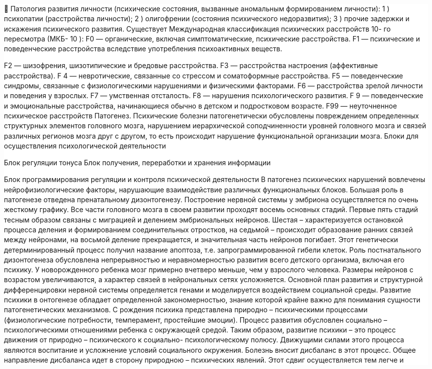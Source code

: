 Патология развития личности (психические состояния, вызванные
аномальным формированием личности): 1 ) психопатии (расстройства
личности); 2 ) олигофрении (состояния психического недоразвития); 3 )
прочие задержки и искажения психического развития.
Существует Международная классификация психических расстройств 10-
го пересмотра (МКБ- 10 ):
F0 — органические, включая симптоматические, психические
расстройства.
F1 — психические и поведенческие расстройства вследствие
употребления психоактивных веществ.

F2 — шизофрения, шизотипические и бредовые расстройства.
F3 — расстройства настроения (аффективные расстройства).
F 4 — невротические, связанные со стрессом и соматоформные
расстройства.
F5 — поведенческие синдромы, связанные с физиологическими
нарушениями и физическими факторами.
F6 — расстройства зрелой личности и поведения у взрослых.
F7 — умственная отсталость.
F8 — нарушения психологического развития.
F 9 — поведенческие и эмоциональные расстройства, начинающиеся
обычно в детском и подростковом возрасте.
F99 — неуточненное психическое расстройств
Патогенез. Психические болезни патогенетически обусловлены
повреждением определенных структурных элементов головного мозга,
нарушением иерархической соподчиненности уровней головного мозга и связей
различных регионов мозга друг с другом, то есть происходит нарушение
функциональной организации мозга.
Блоки для осуществления
психологической деятельности

Блок регуляции тонуса Блок получения, переработки
и хранения информации

Блок программирования
регуляции и контроля
психической деятельности
В патогенез психических нарушений вовлечены нейрофизиологические
факторы, нарушающие взаимодействие различных функциональных блоков.
Большая роль в патогенезе отведена пренатальному дизонтогенезу.
Построение нервной системы у эмбриона осуществляется по очень жесткому
графику. Все части головного мозга в своем развитии проходят восемь основных
стадий. Первые пять стадий тесным образом связаны с миграцией и делением
эмбриональных нейронов. Шестая – характеризуется остановкой процесса
деления и формированием соединительных отростков, на седьмой – происходит
образование ранних связей между нейронами, на восьмой деление прекращается, и
значительная часть нейронов погибает. Этот генетически детерминированный
процесс получил название апоптоза, т.е. запрограммированной гибели клеток.
Роль постнатального дизонтогенеза обусловлена непрерывностью и
неравномерностью развития всего детского организма, включая его психику. У
новорожденного ребенка мозг примерно вчетверо меньше, чем у взрослого
человека. Размеры нейронов с возрастом увеличиваются, а характер связей в
нейрональных сетях усложняется. Основной план развития и структурной
дифференцировки нервной системы определяется генами и моделируется
воздействием социальной среды. Развитие психики в онтогенезе обладает
определенной закономерностью, знание которой крайне важно для понимания
сущности патогенетических механизмов. С рождения психика представлена
природно – психическими процессами (физиологические потребности,
темперамент, простейшие эмоции). Процесс развития обусловлен социально –
психологическими отношениями ребенка с окружающей средой. Таким образом,
развитие психики – это процесс движения от природно – психического к
социально- психологическому полюсу. Движущими силами этого процесса
являются воспитание и усложнение условий социального окружения. Болезнь
вносит дисбаланс в этот процесс. Общее направление дисбаланса идет в сторону
природною – психических явлений. Этот сдвиг осуществляется тем легче и